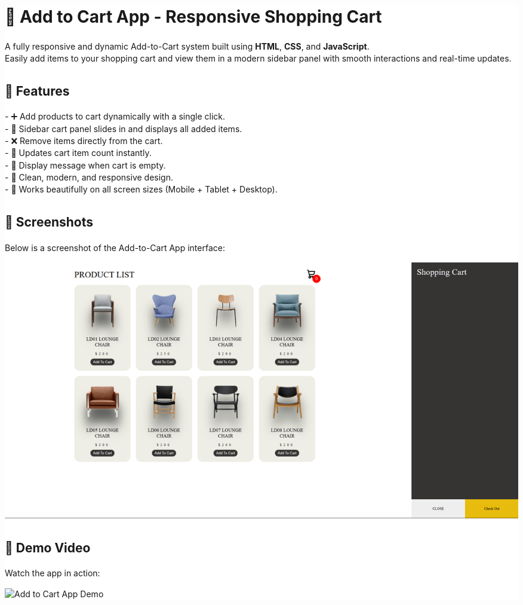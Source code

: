 <h1>🛒 Add to Cart App - Responsive Shopping Cart</h1>

<p>
A fully responsive and dynamic Add-to-Cart system built using <strong>HTML</strong>, <strong>CSS</strong>, and <strong>JavaScript</strong>.<br>
Easily add items to your shopping cart and view them in a modern sidebar panel with smooth interactions and real-time updates.
</p>

<h2>🚀 Features</h2>

<p>
- ➕ Add products to cart dynamically with a single click.<br>
- 🧺 Sidebar cart panel slides in and displays all added items.<br>
- ❌ Remove items directly from the cart.<br>
- 🔄 Updates cart item count instantly.<br>
- 💬 Display message when cart is empty.<br>
- 🎨 Clean, modern, and responsive design.<br>
- 📱 Works beautifully on all screen sizes (Mobile + Tablet + Desktop).<br>
</p>

<h2>📸 Screenshots</h2>

<p>Below is a screenshot of the Add-to-Cart App interface:</p>

<img src="https://github.com/SwapnilpatilTech/Addtocart/blob/8a5da6f2f3ff9dbab19b2ac67641a04836d0acae/add%20to%20cart/image/add%20to%20cart.png" alt="Add to Cart App Screenshot" width="100%" />

<h2>🎥 Demo Video</h2>

<p>Watch the app in action:</p>

<img src="https://github.com/SwapnilpatilTech/Addtocart/blob/8a5da6f2f3ff9dbab19b2ac67641a04836d0acae/add%20to%20cart/image/add%20to%20cart.gif" alt="Add to Cart App Demo" width="100%" />
